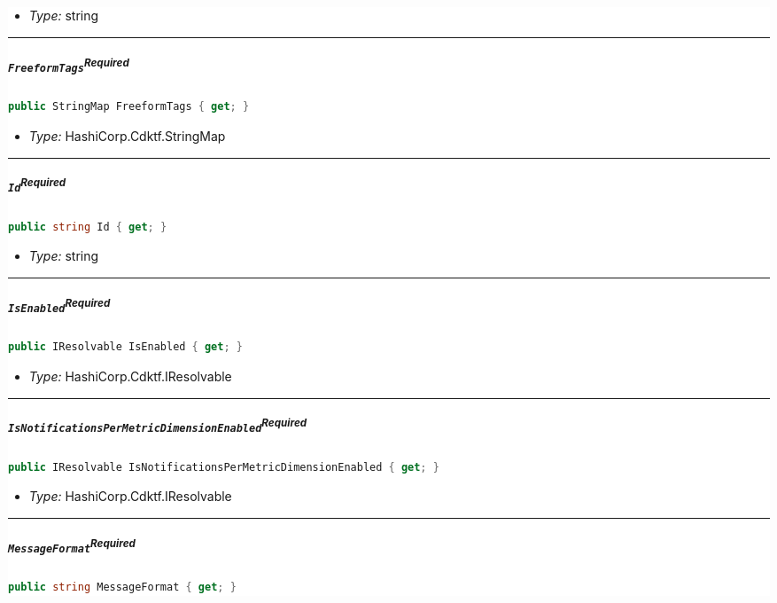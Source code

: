 - *Type:* string

---

##### `FreeformTags`<sup>Required</sup> <a name="FreeformTags" id="rhizo-co-terraform-provider-oci.dataOciMonitoringAlarm.DataOciMonitoringAlarm.property.freeformTags"></a>

```csharp
public StringMap FreeformTags { get; }
```

- *Type:* HashiCorp.Cdktf.StringMap

---

##### `Id`<sup>Required</sup> <a name="Id" id="rhizo-co-terraform-provider-oci.dataOciMonitoringAlarm.DataOciMonitoringAlarm.property.id"></a>

```csharp
public string Id { get; }
```

- *Type:* string

---

##### `IsEnabled`<sup>Required</sup> <a name="IsEnabled" id="rhizo-co-terraform-provider-oci.dataOciMonitoringAlarm.DataOciMonitoringAlarm.property.isEnabled"></a>

```csharp
public IResolvable IsEnabled { get; }
```

- *Type:* HashiCorp.Cdktf.IResolvable

---

##### `IsNotificationsPerMetricDimensionEnabled`<sup>Required</sup> <a name="IsNotificationsPerMetricDimensionEnabled" id="rhizo-co-terraform-provider-oci.dataOciMonitoringAlarm.DataOciMonitoringAlarm.property.isNotificationsPerMetricDimensionEnabled"></a>

```csharp
public IResolvable IsNotificationsPerMetricDimensionEnabled { get; }
```

- *Type:* HashiCorp.Cdktf.IResolvable

---

##### `MessageFormat`<sup>Required</sup> <a name="MessageFormat" id="rhizo-co-terraform-provider-oci.dataOciMonitoringAlarm.DataOciMonitoringAlarm.property.messageFormat"></a>

```csharp
public string MessageFormat { get; }
```
